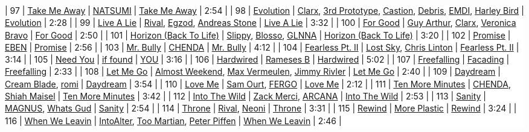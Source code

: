 | 97 | [Take Me Away](https://open.spotify.com/track/5TaN8tKUze7Mxk2xFhgIud) | [NATSUMI](https://open.spotify.com/artist/7DCltfdFTL9tQFRM9KXPuz) | [Take Me Away](https://open.spotify.com/album/2DhfIfaRMwomT29376ejzP) | 2:54 |
| 98 | [Evolution](https://open.spotify.com/track/27Jox9FmzQcLvDCdp0qcLw) | [Clarx](https://open.spotify.com/artist/0FlpBojQwomu07ckcyz3wr), [3rd Prototype](https://open.spotify.com/artist/1zzlu7Aj6Dx6hFhS5sehOM), [Castion](https://open.spotify.com/artist/4xt0qH1NubQexyAzDa9UlR), [Debris](https://open.spotify.com/artist/4SdjRO432fApGQp8iHbgIF), [EMDI](https://open.spotify.com/artist/5IuugmUXbSoEUqwwUA7Fxt), [Harley Bird](https://open.spotify.com/artist/7kXDaUD3imvM6el5qK6tAu) | [Evolution](https://open.spotify.com/album/2RDdelfgAcDoe7ZeAZQBSa) | 2:28 |
| 99 | [Live A Lie](https://open.spotify.com/track/4lqjYjqcyRRNTbrwxaUwKa) | [Rival](https://open.spotify.com/artist/4u1nYxjl132D6rcMeYQ6Zz), [Egzod](https://open.spotify.com/artist/3exvMmrLV6o4R42YnG3Id6), [Andreas Stone](https://open.spotify.com/artist/4Z63ecu9ZjtVVsIuuOfua3) | [Live A Lie](https://open.spotify.com/album/5ezJVTDdp2c41tYwUAuw4k) | 3:32 |
| 100 | [For Good](https://open.spotify.com/track/4sarKZgklpsCrHEDLueslH) | [Guy Arthur](https://open.spotify.com/artist/7I82CsIAyE2RTFwtP6gcrP), [Clarx](https://open.spotify.com/artist/0FlpBojQwomu07ckcyz3wr), [Veronica Bravo](https://open.spotify.com/artist/3xIHOffeC188QWHIiCaLXr) | [For Good](https://open.spotify.com/album/2OrIECTQfNrBUf7ie7fzHY) | 2:50 |
| 101 | [Horizon \(Back To Life\)](https://open.spotify.com/track/6SRtJnv0NAEIMRLYoCKgoP) | [Slippy](https://open.spotify.com/artist/3gxGPuGK6DOpv7XVp8V6jG), [Blosso](https://open.spotify.com/artist/5Jn30mbNDGHLSxfCUZc7XM), [GLNNA](https://open.spotify.com/artist/3X4wc5UBBeJBehpL1E8hQG) | [Horizon \(Back To Life\)](https://open.spotify.com/album/3691z7i95UrIWjzxtmIxWL) | 3:20 |
| 102 | [Promise](https://open.spotify.com/track/5ACNwDb4ukIExNiAN0fpVo) | [EBEN](https://open.spotify.com/artist/02J7bo06ZZ1XmSGochlWak) | [Promise](https://open.spotify.com/album/5Cdk376H0hMNIkmi6OoNdS) | 2:56 |
| 103 | [Mr\. Bully](https://open.spotify.com/track/63GP77KaR6enaUNsPp4kbc) | [CHENDA](https://open.spotify.com/artist/38HqxBtUpMunEP3kKLjEby) | [Mr\. Bully](https://open.spotify.com/album/4JdzrLO2LgjoHDGLTAwi4o) | 4:12 |
| 104 | [Fearless Pt\. II](https://open.spotify.com/track/4VZH6OfxPy1nNE7KbtVKyK) | [Lost Sky](https://open.spotify.com/artist/157L8iTHgbdrKVxdQEXluh), [Chris Linton](https://open.spotify.com/artist/5Wpn7BDRJ8oq7CcF1EufWI) | [Fearless Pt\. II](https://open.spotify.com/album/1EfxWO4kPvf4d2Nj6HCL3D) | 3:14 |
| 105 | [Need You](https://open.spotify.com/track/7JYG1EVlbe62e8UadeRqGV) | [if found](https://open.spotify.com/artist/39W8ER2QJe2x3pKLIXTiwK) | [YOU](https://open.spotify.com/album/6bqaOob66pWCH2dlvQU1cf) | 3:16 |
| 106 | [Hardwired](https://open.spotify.com/track/3VajuLxTdiugx8bbSJfW3s) | [Rameses B](https://open.spotify.com/artist/06EfEcjc0vdvI6VNL0soIO) | [Hardwired](https://open.spotify.com/album/6i4voLsQw51FbdxdjAbA7n) | 5:02 |
| 107 | [Freefalling](https://open.spotify.com/track/3rO1nOn3RTpDTkop8lCeY0) | [Facading](https://open.spotify.com/artist/3swqKb9ThB6V60oQEFyDu0) | [Freefalling](https://open.spotify.com/album/0nBHpS95DU0znkctgMQ4Ty) | 2:33 |
| 108 | [Let Me Go](https://open.spotify.com/track/0cHPVbLV0pfOgridbUjt3f) | [Almost Weekend](https://open.spotify.com/artist/6FCDyfws4NWiy6eQbZR40O), [Max Vermeulen](https://open.spotify.com/artist/35V85QUB0dxx7I4Q6AAc5w), [Jimmy Rivler](https://open.spotify.com/artist/2VcGBf5YDWgKpQedSvx58i) | [Let Me Go](https://open.spotify.com/album/2oTdGhBXY6j7uVXjKnKyyh) | 2:40 |
| 109 | [Daydream](https://open.spotify.com/track/3o9NWxu4L3u22WBJTfq1Nj) | [Cream Blade](https://open.spotify.com/artist/5Px3CFPaLOQwOILnyQ5HwS), [romi](https://open.spotify.com/artist/03fWMFv4epXaib7b7PDP78) | [Daydream](https://open.spotify.com/album/7L0JggFuhaLrd4Qa9iJv6r) | 3:54 |
| 110 | [Love Me](https://open.spotify.com/track/13b1CS1bUJOJD9HanXSs3c) | [Sam Ourt](https://open.spotify.com/artist/5I3AwOX9Fr2gEG6SKmltH6), [FERGO](https://open.spotify.com/artist/2vlOppSBEJkAVos6JTshXF) | [Love Me](https://open.spotify.com/album/0yEscGCEQmz8G7GGyySaz5) | 2:12 |
| 111 | [Ten More Minutes](https://open.spotify.com/track/3SDTgUXz8m2C2b12L7Q5Cg) | [CHENDA](https://open.spotify.com/artist/38HqxBtUpMunEP3kKLjEby), [Shiah Maisel](https://open.spotify.com/artist/7wGFrLo9v8FKS2iWyYx75t) | [Ten More Minutes](https://open.spotify.com/album/0oRDTDNl1lQgvXamU4WlTk) | 3:42 |
| 112 | [Into The Wild](https://open.spotify.com/track/6XJnMQBwnsyADKmYxkI0PW) | [Zack Merci](https://open.spotify.com/artist/3c5mtZJ7qs1veWUI1DRpaI), [ARCANA](https://open.spotify.com/artist/5TFSful1I8dL9EdpYlsSKc) | [Into The Wild](https://open.spotify.com/album/7gsaMticaQi7bQWGiKM7JA) | 2:53 |
| 113 | [Sanity](https://open.spotify.com/track/73I1uEPTOXlyPctdC0gkDr) | [MAGNUS](https://open.spotify.com/artist/4pOglqMAavrWFo20ORRx5w), [Whats Gud](https://open.spotify.com/artist/2UWT2E8N95CuOsSUTyUpyS) | [Sanity](https://open.spotify.com/album/25l5Sf6FkqGBGswSXnL30m) | 2:54 |
| 114 | [Throne](https://open.spotify.com/track/6SOswqkbO1IztYXJFWkKry) | [Rival](https://open.spotify.com/artist/4u1nYxjl132D6rcMeYQ6Zz), [Neoni](https://open.spotify.com/artist/38wxcfNEqMwuPniHvplin5) | [Throne](https://open.spotify.com/album/7isSdYhzT41o4n6HTaLc8H) | 3:31 |
| 115 | [Rewind](https://open.spotify.com/track/6efEvmZMPiCwAqBFmK1SqM) | [More Plastic](https://open.spotify.com/artist/2pTv3pLM9Cw3tblbBHOAzN) | [Rewind](https://open.spotify.com/album/1Al7ihtbE2D62RBrmRYLR4) | 3:24 |
| 116 | [When We Leavin](https://open.spotify.com/track/1xl54xMFlx7R316617s5kx) | [IntoAlter](https://open.spotify.com/artist/48qJTUrYO2CHJA3oX4MK7A), [Too Martian](https://open.spotify.com/artist/23UmQoccnr8zWXAmVdO4Lq), [Peter Piffen](https://open.spotify.com/artist/50LmKJrodjlTvdI6FvtvrK) | [When We Leavin](https://open.spotify.com/album/5OTxCckeiP4PErRyjIOU3W) | 2:46 |